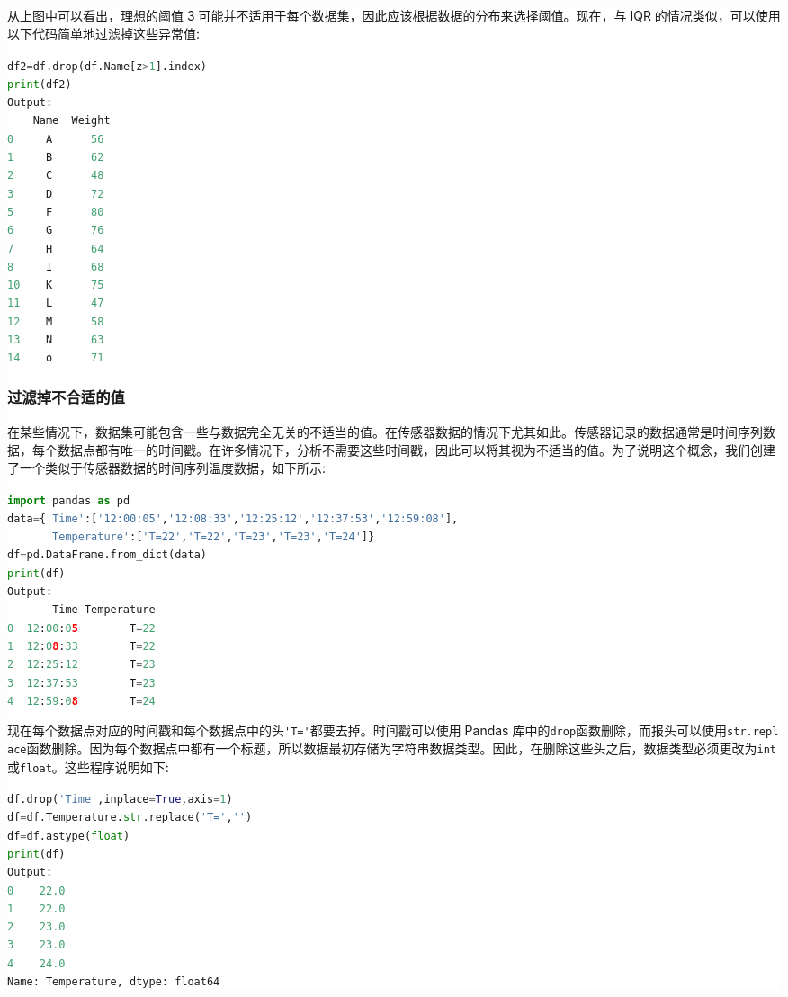 从上图中可以看出，理想的阈值 3 可能并不适用于每个数据集，因此应该根据数据的分布来选择阈值。现在，与 IQR 的情况类似，可以使用以下代码简单地过滤掉这些异常值:

```py
df2=df.drop(df.Name[z>1].index)
print(df2)
Output:
    Name  Weight
0     A      56
1     B      62
2     C      48
3     D      72
5     F      80
6     G      76
7     H      64
8     I      68
10    K      75
11    L      47
12    M      58
13    N      63
14    o      71

```

### 过滤掉不合适的值

在某些情况下，数据集可能包含一些与数据完全无关的不适当的值。在传感器数据的情况下尤其如此。传感器记录的数据通常是时间序列数据，每个数据点都有唯一的时间戳。在许多情况下，分析不需要这些时间戳，因此可以将其视为不适当的值。为了说明这个概念，我们创建了一个类似于传感器数据的时间序列温度数据，如下所示:

```py
import pandas as pd
data={'Time':['12:00:05','12:08:33','12:25:12','12:37:53','12:59:08'],
      'Temperature':['T=22','T=22','T=23','T=23','T=24']}
df=pd.DataFrame.from_dict(data)
print(df)
Output:
       Time Temperature
0  12:00:05        T=22
1  12:08:33        T=22
2  12:25:12        T=23
3  12:37:53        T=23
4  12:59:08        T=24

```

现在每个数据点对应的时间戳和每个数据点中的头`'T='`都要去掉。时间戳可以使用 Pandas 库中的`drop`函数删除，而报头可以使用`str.replace`函数删除。因为每个数据点中都有一个标题，所以数据最初存储为字符串数据类型。因此，在删除这些头之后，数据类型必须更改为`int`或`float`。这些程序说明如下:

```py
df.drop('Time',inplace=True,axis=1)
df=df.Temperature.str.replace('T=','')
df=df.astype(float)
print(df)
Output:
0    22.0
1    22.0
2    23.0
3    23.0
4    24.0
Name: Temperature, dtype: float64

```

